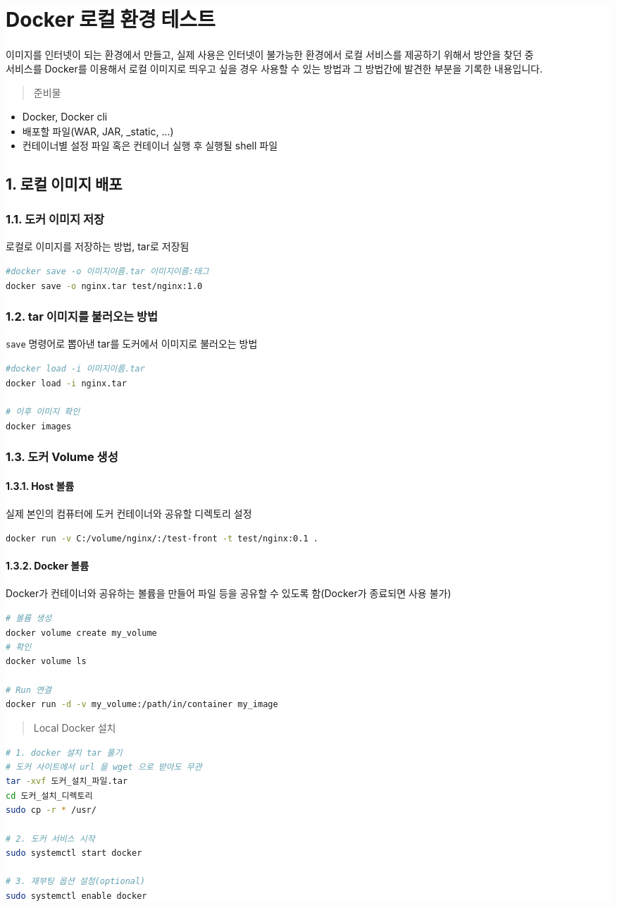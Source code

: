 # Docker 로컬 환경 테스트

이미지를 인터넷이 되는 환경에서 만들고, 실제 사용은 인터넷이 불가능한 환경에서 로컬 서비스를 제공하기 위해서 방안을 찾던 중   
서비스를 Docker를 이용해서 로컬 이미지로 띄우고 싶을 경우 사용할 수 있는 방법과 그 방법간에 발견한 부분을 기록한 내용입니다.  

> 준비물
- Docker, Docker cli
- 배포할 파일(WAR, JAR, _static, ...)
- 컨테이너별 설정 파일 혹은 컨테이너 실행 후 실행될 shell 파일

## 1. 로컬 이미지 배포
### 1.1. 도커 이미지 저장
로컬로 이미지를 저장하는 방법, tar로 저장됨
```sh
#docker save -o 이미지이름.tar 이미지이름:태그
docker save -o nginx.tar test/nginx:1.0
```

### 1.2. tar 이미지를 불러오는 방법
`save` 명령어로 뽑아낸 tar를 도커에서 이미지로 불러오는 방법
```sh
#docker load -i 이미지이름.tar
docker load -i nginx.tar

# 이후 이미지 확인
docker images
```

### 1.3. 도커 Volume 생성
#### 1.3.1. Host 볼륨
실제 본인의 컴퓨터에 도커 컨테이너와 공유할 디렉토리 설정
```sh
docker run -v C:/volume/nginx/:/test-front -t test/nginx:0.1 .
```

#### 1.3.2. Docker 볼륨
Docker가 컨테이너와 공유하는 볼륨을 만들어 파일 등을 공유할 수 있도록 함(Docker가 종료되면 사용 불가)
```sh
# 볼륨 생성
docker volume create my_volume
# 확인
docker volume ls

# Run 연결
docker run -d -v my_volume:/path/in/container my_image
```

> Local Docker 설치
```sh
# 1. docker 설치 tar 풀기
# 도커 사이트에서 url 을 wget 으로 받아도 무관
tar -xvf 도커_설치_파일.tar 
cd 도커_설치_디렉토리
sudo cp -r * /usr/

# 2. 도커 서비스 시작
sudo systemctl start docker

# 3. 재부팅 옵션 설정(optional)
sudo systemctl enable docker
```
